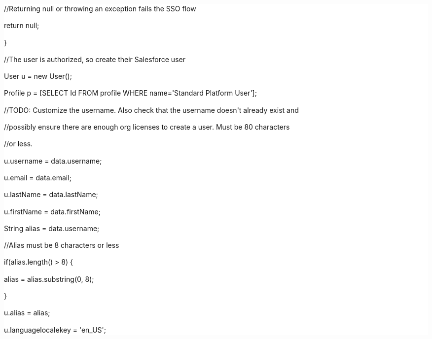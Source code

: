 <span class="token comment">//Returning null or throwing an exception fails the SSO flow</span>

<span class="token keyword">return</span> null<span class="token punctuation">;</span>

<span class="token punctuation">}</span>

<span class="token comment">//The user is authorized, so create their Salesforce user</span>

User u <span class="token operator">=</span> <span class="token keyword">new</span> <span class="token class-name">User</span><span class="token punctuation">(</span><span class="token punctuation">)</span><span class="token punctuation">;</span>

Profile p <span class="token operator">=</span> <span class="token punctuation">[</span>SELECT Id FROM profile WHERE name<span class="token operator">=</span><span class="token string">'Standard Platform User'</span><span class="token punctuation">]</span><span class="token punctuation">;</span>

<span class="token comment">//TODO: Customize the username. Also check that the username doesn't already exist and</span>

<span class="token comment">//possibly ensure there are enough org licenses to create a user. Must be 80 characters</span>

<span class="token comment">//or less.</span>

u<span class="token punctuation">.</span>username <span class="token operator">=</span> data<span class="token punctuation">.</span>username<span class="token punctuation">;</span>

u<span class="token punctuation">.</span>email <span class="token operator">=</span> data<span class="token punctuation">.</span>email<span class="token punctuation">;</span>

u<span class="token punctuation">.</span>lastName <span class="token operator">=</span> data<span class="token punctuation">.</span>lastName<span class="token punctuation">;</span>

u<span class="token punctuation">.</span>firstName <span class="token operator">=</span> data<span class="token punctuation">.</span>firstName<span class="token punctuation">;</span>

String alias <span class="token operator">=</span> data<span class="token punctuation">.</span>username<span class="token punctuation">;</span>

<span class="token comment">//Alias must be 8 characters or less</span>

<span class="token keyword">if</span><span class="token punctuation">(</span>alias<span class="token punctuation">.</span><span class="token function">length</span><span class="token punctuation">(</span><span class="token punctuation">)</span> <span class="token operator">&gt;</span> <span class="token number">8</span><span class="token punctuation">)</span> <span class="token punctuation">{</span>

alias <span class="token operator">=</span> alias<span class="token punctuation">.</span><span class="token function">substring</span><span class="token punctuation">(</span><span class="token number">0</span><span class="token punctuation">,</span> <span class="token number">8</span><span class="token punctuation">)</span><span class="token punctuation">;</span>

<span class="token punctuation">}</span>

u<span class="token punctuation">.</span>alias <span class="token operator">=</span> alias<span class="token punctuation">;</span>

u<span class="token punctuation">.</span>languagelocalekey <span class="token operator">=</span> <span class="token string">'en_US'</span><span class="token punctuation">;</span>
